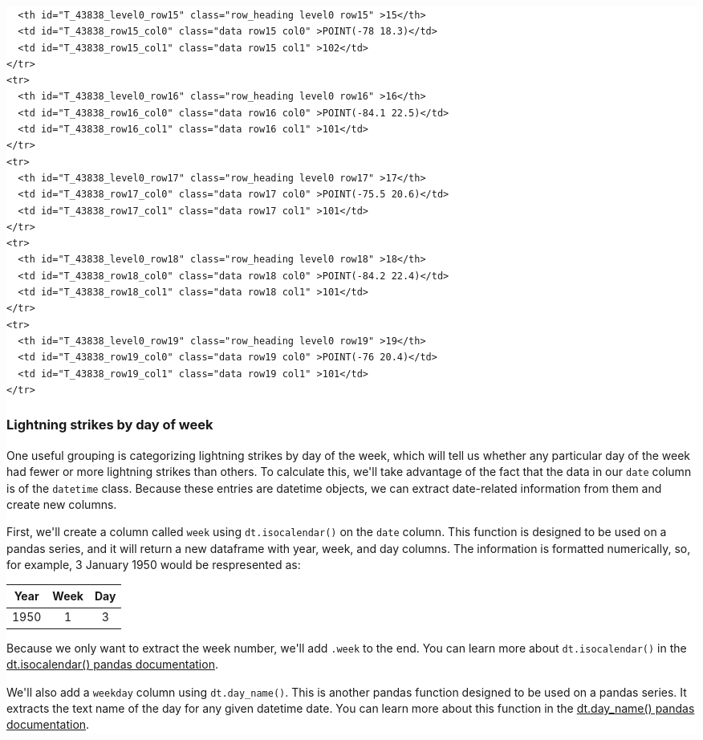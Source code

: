       <th id="T_43838_level0_row15" class="row_heading level0 row15" >15</th>
      <td id="T_43838_row15_col0" class="data row15 col0" >POINT(-78 18.3)</td>
      <td id="T_43838_row15_col1" class="data row15 col1" >102</td>
    </tr>
    <tr>
      <th id="T_43838_level0_row16" class="row_heading level0 row16" >16</th>
      <td id="T_43838_row16_col0" class="data row16 col0" >POINT(-84.1 22.5)</td>
      <td id="T_43838_row16_col1" class="data row16 col1" >101</td>
    </tr>
    <tr>
      <th id="T_43838_level0_row17" class="row_heading level0 row17" >17</th>
      <td id="T_43838_row17_col0" class="data row17 col0" >POINT(-75.5 20.6)</td>
      <td id="T_43838_row17_col1" class="data row17 col1" >101</td>
    </tr>
    <tr>
      <th id="T_43838_level0_row18" class="row_heading level0 row18" >18</th>
      <td id="T_43838_row18_col0" class="data row18 col0" >POINT(-84.2 22.4)</td>
      <td id="T_43838_row18_col1" class="data row18 col1" >101</td>
    </tr>
    <tr>
      <th id="T_43838_level0_row19" class="row_heading level0 row19" >19</th>
      <td id="T_43838_row19_col0" class="data row19 col0" >POINT(-76 20.4)</td>
      <td id="T_43838_row19_col1" class="data row19 col1" >101</td>
    </tr>
  </tbody>
</table>




###  Lightning strikes by day of week

One useful grouping is categorizing lightning strikes by day of the week, which will tell us whether any particular day of the week had fewer or more lightning strikes than others. To calculate this, we'll take advantage of the fact that the data in our `date` column is of the `datetime` class. Because these entries are datetime objects, we can extract date-related information from them and create new columns.

First, we'll create a column called `week` using `dt.isocalendar()` on the `date` column. This function is designed to be used on a pandas series, and it will return a new dataframe with year, week, and day columns. The information is formatted numerically, so, for example, 3 January 1950 would be respresented as:

| Year | Week | Day |
| ---- | :--: | :-: |
| 1950 | 1    | 3   |

Because we only want to extract the week number, we'll add `.week` to the end. You can learn more about `dt.isocalendar()` in the [dt.isocalendar() pandas documentation](https://pandas.pydata.org/pandas-docs/dev/reference/api/pandas.Series.dt.isocalendar.html).

We'll also add a `weekday` column using `dt.day_name()`. This is another pandas function designed to be used on a pandas series. It extracts the text name of the day for any given datetime date. You can learn more about this function in the [dt.day_name() pandas documentation](https://pandas.pydata.org/pandas-docs/dev/reference/api/pandas.Series.dt.day_name.html).
